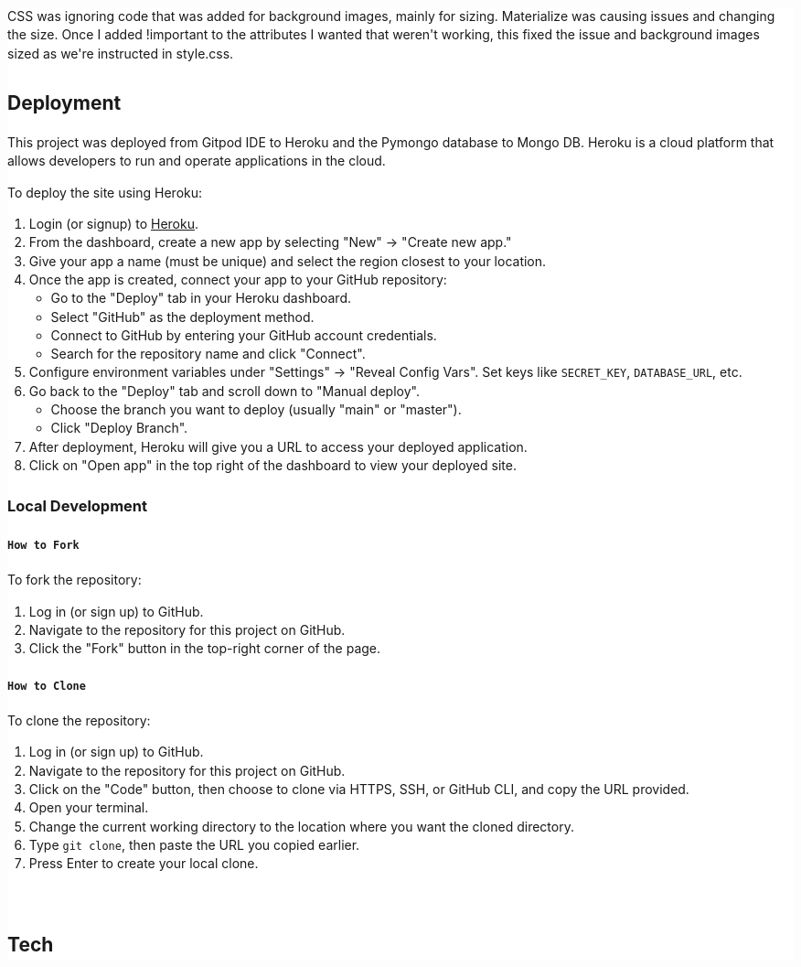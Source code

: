 CSS was ignoring code that was added for background images, mainly for sizing. Materialize was causing issues and changing the size. Once I added !important to the attributes I wanted that weren't working, this fixed the issue and background images sized as we're instructed in style.css.


## **Deployment**

This project was deployed from Gitpod IDE to Heroku and the Pymongo database to Mongo DB. Heroku is a cloud platform that allows
developers to run and operate applications in the cloud.

To deploy the site using Heroku:

1. Login (or signup) to [Heroku](https://www.heroku.com/).
2. From the dashboard, create a new app by selecting "New" -> "Create new app."
3. Give your app a name (must be unique) and select the region closest to your location.
4. Once the app is created, connect your app to your GitHub repository:
    - Go to the "Deploy" tab in your Heroku dashboard.
    - Select "GitHub" as the deployment method.
    - Connect to GitHub by entering your GitHub account credentials.
    - Search for the repository name and click "Connect".
5. Configure environment variables under "Settings" -> "Reveal Config Vars". Set keys like `SECRET_KEY`, `DATABASE_URL`, etc.
6. Go back to the "Deploy" tab and scroll down to "Manual deploy".
    - Choose the branch you want to deploy (usually "main" or "master").
    - Click "Deploy Branch".
7. After deployment, Heroku will give you a URL to access your deployed application.
8. Click on "Open app" in the top right of the dashboard to view your deployed site.

### Local Development

#### `How to Fork`

To fork the repository:

1. Log in (or sign up) to GitHub.
2. Navigate to the repository for this project on GitHub.
3. Click the "Fork" button in the top-right corner of the page.

#### `How to Clone`

To clone the repository:

1. Log in (or sign up) to GitHub.
2. Navigate to the repository for this project on GitHub.
3. Click on the "Code" button, then choose to clone via HTTPS, SSH, or GitHub CLI, and copy the URL provided.
4. Open your terminal.
5. Change the current working directory to the location where you want the cloned directory.
6. Type `git clone`, then paste the URL you copied earlier.
7. Press Enter to create your local clone.

<br>

## **Tech**
